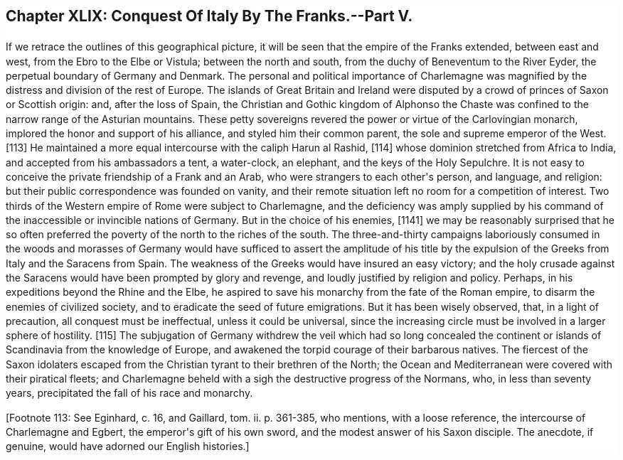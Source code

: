 ## Chapter XLIX: Conquest Of Italy By The Franks.--Part V.

If we retrace the outlines of this geographical picture, it will be seen
that the empire of the Franks extended, between east and west, from the
Ebro to the Elbe or Vistula; between the north and south, from the duchy
of Beneventum to the River Eyder, the perpetual boundary of Germany
and Denmark. The personal and political importance of Charlemagne
was magnified by the distress and division of the rest of Europe. The
islands of Great Britain and Ireland were disputed by a crowd of princes
of Saxon or Scottish origin: and, after the loss of Spain, the Christian
and Gothic kingdom of Alphonso the Chaste was confined to the narrow
range of the Asturian mountains. These petty sovereigns revered the
power or virtue of the Carlovingian monarch, implored the honor and
support of his alliance, and styled him their common parent, the sole
and supreme emperor of the West. [113] He maintained a more equal
intercourse with the caliph Harun al Rashid, [114] whose dominion
stretched from Africa to India, and accepted from his ambassadors a
tent, a water-clock, an elephant, and the keys of the Holy Sepulchre. It
is not easy to conceive the private friendship of a Frank and an Arab,
who were strangers to each other's person, and language, and religion:
but their public correspondence was founded on vanity, and their remote
situation left no room for a competition of interest. Two thirds of the
Western empire of Rome were subject to Charlemagne, and the deficiency
was amply supplied by his command of the inaccessible or invincible
nations of Germany. But in the choice of his enemies, [1141] we may be
reasonably surprised that he so often preferred the poverty of the north
to the riches of the south. The three-and-thirty campaigns laboriously
consumed in the woods and morasses of Germany would have sufficed to
assert the amplitude of his title by the expulsion of the Greeks from
Italy and the Saracens from Spain. The weakness of the Greeks would have
insured an easy victory; and the holy crusade against the Saracens
would have been prompted by glory and revenge, and loudly justified by
religion and policy. Perhaps, in his expeditions beyond the Rhine and
the Elbe, he aspired to save his monarchy from the fate of the Roman
empire, to disarm the enemies of civilized society, and to eradicate the
seed of future emigrations. But it has been wisely observed, that, in a
light of precaution, all conquest must be ineffectual, unless it could
be universal, since the increasing circle must be involved in a larger
sphere of hostility. [115] The subjugation of Germany withdrew the veil
which had so long concealed the continent or islands of Scandinavia
from the knowledge of Europe, and awakened the torpid courage of their
barbarous natives. The fiercest of the Saxon idolaters escaped from
the Christian tyrant to their brethren of the North; the Ocean and
Mediterranean were covered with their piratical fleets; and Charlemagne
beheld with a sigh the destructive progress of the Normans, who, in less
than seventy years, precipitated the fall of his race and monarchy.

[Footnote 113: See Eginhard, c. 16, and Gaillard, tom. ii. p. 361-385,
who mentions, with a loose reference, the intercourse of Charlemagne and
Egbert, the emperor's gift of his own sword, and the modest answer of
his Saxon disciple. The anecdote, if genuine, would have adorned our
English histories.]
